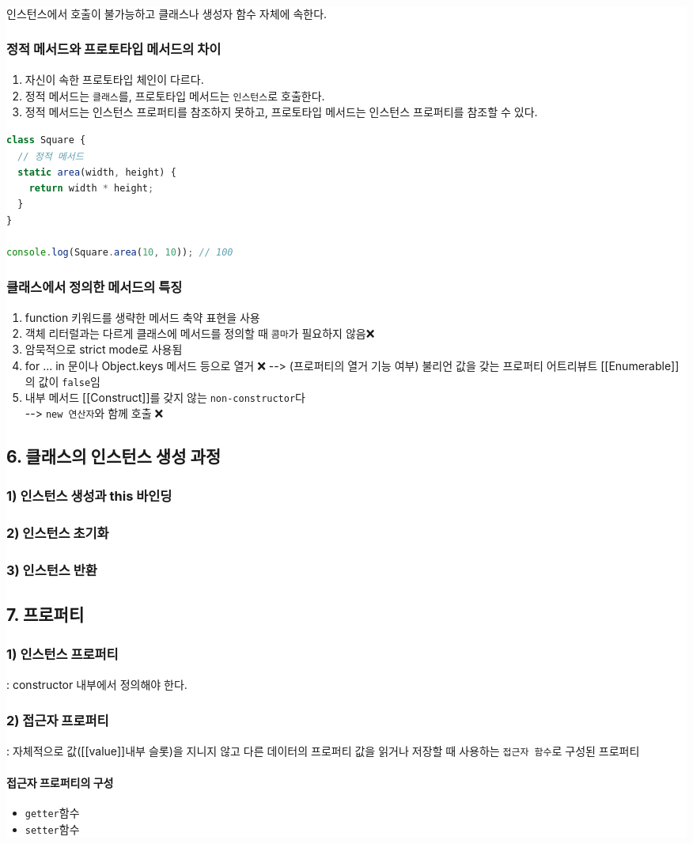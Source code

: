 ```javascript
```
인스턴스에서 호출이 불가능하고 클래스나 생성자 함수 자체에 속한다.
### 정적 메서드와 프로토타입 메서드의 차이

1. 자신이 속한 프로토타입 체인이 다르다.
2. 정적 메서드는 `클래스`를, 프로토타입 메서드는 `인스턴스`로 호출한다.
3. 정적 메서드는 인스턴스 프로퍼티를 참조하지 못하고, 프로토타입 메서드는 인스턴스 프로퍼티를 참조할 수 있다.

```javascript
class Square {
  // 정적 메서드
  static area(width, height) {
    return width * height;
  }
}

console.log(Square.area(10, 10)); // 100
```

### 클래스에서 정의한 메서드의 특징

1. function 키워드를 생략한 메서드 축약 표현을 사용
2. 객체 리터럴과는 다르게 클래스에 메서드를 정의할 때 `콤마`가 필요하지 않음❌
3. 암묵적으로 strict mode로 사용됨
4. for ... in 문이나 Object.keys 메서드 등으로 열거 ❌ --> (프로퍼티의 열거 기능 여부) 불리언 값을 갖는 프로퍼티 어트리뷰트 [[Enumerable]]의 값이 `false`임
5. 내부 메서드 [[Construct]]를 갖지 않는 `non-constructor`다<br>
   --> `new 연산자`와 함께 호출 ❌

## 6. 클래스의 인스턴스 생성 과정

### 1) 인스턴스 생성과 this 바인딩

### 2) 인스턴스 초기화

### 3) 인스턴스 반환

## 7. 프로퍼티

### 1) 인스턴스 프로퍼티

: constructor 내부에서 정의해야 한다.

### 2) 접근자 프로퍼티

: 자체적으로 값([[value]]내부 슬롯)을 지니지 않고 다른 데이터의 프로퍼티 값을 읽거나 저장할 때 사용하는 `접근자 함수`로 구성된 프로퍼티

#### 접근자 프로퍼티의 구성

- `getter`함수
- `setter`함수
